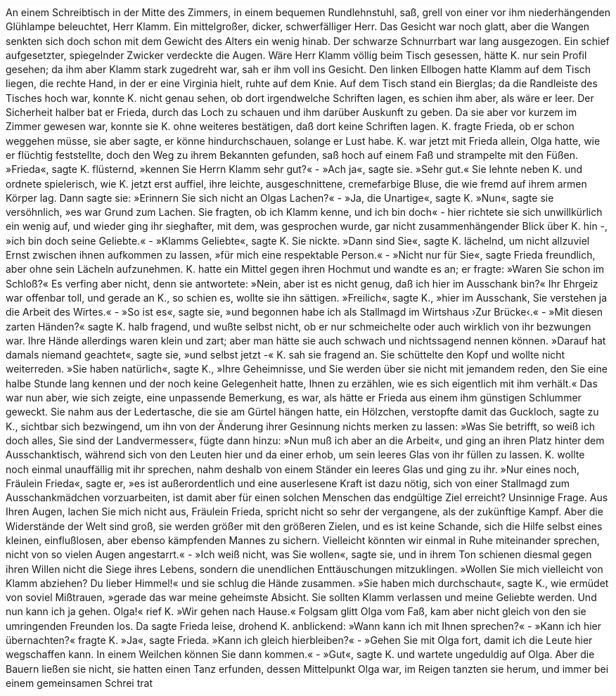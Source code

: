 An einem Schreibtisch in der Mitte des Zimmers, in einem bequemen Rundlehnstuhl, saß, grell von einer vor ihm niederhängenden Glühlampe beleuchtet, Herr Klamm. Ein mittelgroßer, dicker, schwerfälliger Herr. Das Gesicht war noch glatt, aber die Wangen senkten sich doch schon mit dem Gewicht des Alters ein wenig hinab. Der schwarze Schnurrbart war lang ausgezogen. Ein schief aufgesetzter, spiegelnder Zwicker verdeckte die Augen. Wäre Herr Klamm völlig beim Tisch gesessen, hätte K. nur sein Profil gesehen; da ihm aber Klamm stark zugedreht war, sah er ihm voll ins Gesicht. Den linken Ellbogen hatte Klamm auf dem Tisch liegen, die rechte Hand, in der er eine Virginia hielt, ruhte auf dem Knie. Auf dem Tisch stand ein Bierglas; da die Randleiste des Tisches hoch war, konnte K. nicht genau sehen, ob dort irgendwelche Schriften lagen, es schien ihm aber, als wäre er leer. Der Sicherheit halber bat er Frieda, durch das Loch zu schauen und ihm darüber Auskunft zu geben. Da sie aber vor kurzem im Zimmer gewesen war, konnte sie K. ohne weiteres bestätigen, daß dort keine Schriften lagen. K. fragte Frieda, ob er schon weggehen müsse, sie aber sagte, er könne hindurchschauen, solange er Lust habe. K. war jetzt mit Frieda allein, Olga hatte, wie er flüchtig feststellte, doch den Weg zu ihrem Bekannten gefunden, saß hoch auf einem Faß und strampelte mit den Füßen. »Frieda«, sagte K. flüsternd, »kennen Sie Herrn Klamm sehr gut?« - »Ach ja«, sagte sie. »Sehr gut.« Sie lehnte neben K. und ordnete spielerisch, wie K. jetzt erst auffiel, ihre leichte, ausgeschnittene, cremefarbige Bluse, die wie fremd auf ihrem armen Körper lag. Dann sagte sie: »Erinnern Sie sich nicht an Olgas Lachen?« - »Ja, die Unartige«, sagte K. »Nun«, sagte sie versöhnlich, »es war Grund zum Lachen. Sie fragten, ob ich Klamm kenne, und ich bin doch« - hier richtete sie sich unwillkürlich ein wenig auf, und wieder ging ihr sieghafter, mit dem, was gesprochen wurde, gar nicht zusammenhängender Blick über K. hin -, »ich bin doch seine Geliebte.« - »Klamms Geliebte«, sagte K. Sie nickte. »Dann sind Sie«, sagte K. lächelnd, um nicht allzuviel Ernst zwischen ihnen aufkommen zu lassen, »für mich eine respektable Person.« - »Nicht nur für Sie«, sagte Frieda freundlich, aber ohne sein Lächeln aufzunehmen. K. hatte ein Mittel gegen ihren Hochmut und wandte es an; er fragte: »Waren Sie schon im Schloß?« Es verfing aber nicht, denn sie antwortete: »Nein, aber ist es nicht genug, daß ich hier im Ausschank bin?« Ihr Ehrgeiz war offenbar toll, und gerade an K., so schien es, wollte sie ihn sättigen. »Freilich«, sagte K., »hier im Ausschank, Sie verstehen ja die Arbeit des Wirtes.« - »So ist es«, sagte sie, »und begonnen habe ich als Stallmagd im Wirtshaus ›Zur Brücke‹.« - »Mit diesen zarten Händen?« sagte K. halb fragend, und wußte selbst nicht, ob er nur schmeichelte oder auch wirklich von ihr bezwungen war. Ihre Hände allerdings waren klein und zart; aber man hätte sie auch schwach und nichtssagend nennen können. »Darauf hat damals niemand geachtet«, sagte sie, »und selbst jetzt -« K. sah sie fragend an. Sie schüttelte den Kopf und wollte nicht weiterreden. »Sie haben natürlich«, sagte K., »Ihre Geheimnisse, und Sie werden über sie nicht mit jemandem reden, den Sie eine halbe Stunde lang kennen und der noch keine Gelegenheit hatte, Ihnen zu erzählen, wie es sich eigentlich mit ihm verhält.« Das war nun aber, wie sich zeigte, eine unpassende Bemerkung, es war, als hätte er Frieda aus einem ihm günstigen Schlummer geweckt. Sie nahm aus der Ledertasche, die sie am Gürtel hängen hatte, ein Hölzchen, verstopfte damit das Guckloch, sagte zu K., sichtbar sich bezwingend, um ihn von der Änderung ihrer Gesinnung nichts merken zu lassen: »Was Sie betrifft, so weiß ich doch alles, Sie sind der Landvermesser«, fügte dann hinzu: »Nun muß ich aber an die Arbeit«, und ging an ihren Platz hinter dem Ausschanktisch, während sich von den Leuten hier und da einer erhob, um sein leeres Glas von ihr füllen zu lassen. K. wollte noch einmal unauffällig mit ihr sprechen, nahm deshalb von einem Ständer ein leeres Glas und ging zu ihr. »Nur eines noch, Fräulein Frieda«, sagte er, »es ist außerordentlich und eine auserlesene Kraft ist dazu nötig, sich von einer Stallmagd zum Ausschankmädchen vorzuarbeiten, ist damit aber für einen solchen Menschen das endgültige Ziel erreicht? Unsinnige Frage. Aus Ihren Augen, lachen Sie mich nicht aus, Fräulein Frieda, spricht nicht so sehr der vergangene, als der zukünftige Kampf. Aber die Widerstände der Welt sind groß, sie werden größer mit den größeren Zielen, und es ist keine Schande, sich die Hilfe selbst eines kleinen, einflußlosen, aber ebenso kämpfenden Mannes zu sichern. Vielleicht könnten wir einmal in Ruhe miteinander sprechen, nicht von so vielen Augen angestarrt.« - »Ich weiß nicht, was Sie wollen«, sagte sie, und in ihrem Ton schienen diesmal gegen ihren Willen nicht die Siege ihres Lebens, sondern die unendlichen Enttäuschungen mitzuklingen. »Wollen Sie mich vielleicht von Klamm abziehen? Du lieber Himmel!« und sie schlug die Hände zusammen. »Sie haben mich durchschaut«, sagte K., wie ermüdet von soviel Mißtrauen, »gerade das war meine geheimste Absicht. Sie sollten Klamm verlassen und meine Geliebte werden. Und nun kann ich ja gehen. Olga!« rief K. »Wir gehen nach Hause.« Folgsam glitt Olga vom Faß, kam aber nicht gleich von den sie umringenden Freunden los. Da sagte Frieda leise, drohend K. anblickend: »Wann kann ich mit Ihnen sprechen?« - »Kann ich hier übernachten?« fragte K. »Ja«, sagte Frieda. »Kann ich gleich hierbleiben?« - »Gehen Sie mit Olga fort, damit ich die Leute hier wegschaffen kann. In einem Weilchen können Sie dann kommen.« - »Gut«, sagte K. und wartete ungeduldig auf Olga. Aber die Bauern ließen sie nicht, sie hatten einen Tanz erfunden, dessen Mittelpunkt Olga war, im Reigen tanzten sie herum, und immer bei einem gemeinsamen Schrei trat